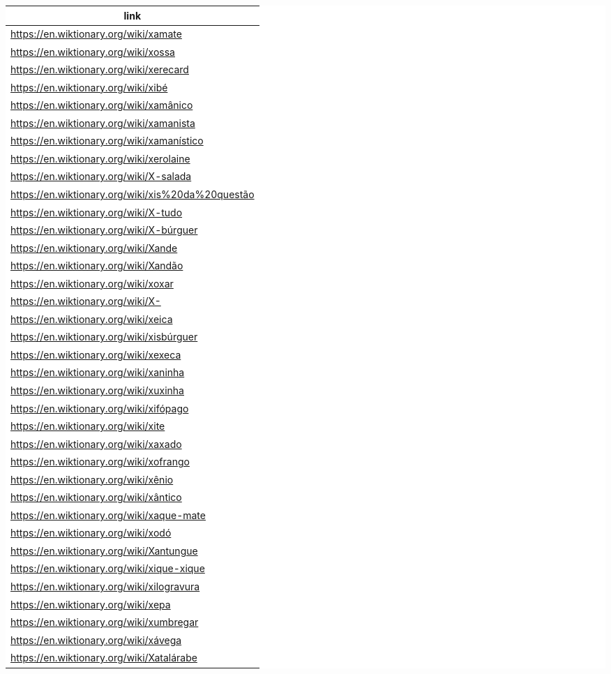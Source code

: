 |link|
|----|
|https://en.wiktionary.org/wiki/xamate|
|https://en.wiktionary.org/wiki/xossa|
|https://en.wiktionary.org/wiki/xerecard|
|https://en.wiktionary.org/wiki/xibé|
|https://en.wiktionary.org/wiki/xamânico|
|https://en.wiktionary.org/wiki/xamanista|
|https://en.wiktionary.org/wiki/xamanístico|
|https://en.wiktionary.org/wiki/xerolaine|
|https://en.wiktionary.org/wiki/X-salada|
|https://en.wiktionary.org/wiki/xis%20da%20questão|
|https://en.wiktionary.org/wiki/X-tudo|
|https://en.wiktionary.org/wiki/X-búrguer|
|https://en.wiktionary.org/wiki/Xande|
|https://en.wiktionary.org/wiki/Xandão|
|https://en.wiktionary.org/wiki/xoxar|
|https://en.wiktionary.org/wiki/X-|
|https://en.wiktionary.org/wiki/xeica|
|https://en.wiktionary.org/wiki/xisbúrguer|
|https://en.wiktionary.org/wiki/xexeca|
|https://en.wiktionary.org/wiki/xaninha|
|https://en.wiktionary.org/wiki/xuxinha|
|https://en.wiktionary.org/wiki/xifópago|
|https://en.wiktionary.org/wiki/xite|
|https://en.wiktionary.org/wiki/xaxado|
|https://en.wiktionary.org/wiki/xofrango|
|https://en.wiktionary.org/wiki/xênio|
|https://en.wiktionary.org/wiki/xântico|
|https://en.wiktionary.org/wiki/xaque-mate|
|https://en.wiktionary.org/wiki/xodó|
|https://en.wiktionary.org/wiki/Xantungue|
|https://en.wiktionary.org/wiki/xique-xique|
|https://en.wiktionary.org/wiki/xilogravura|
|https://en.wiktionary.org/wiki/xepa|
|https://en.wiktionary.org/wiki/xumbregar|
|https://en.wiktionary.org/wiki/xávega|
|https://en.wiktionary.org/wiki/Xatalárabe|